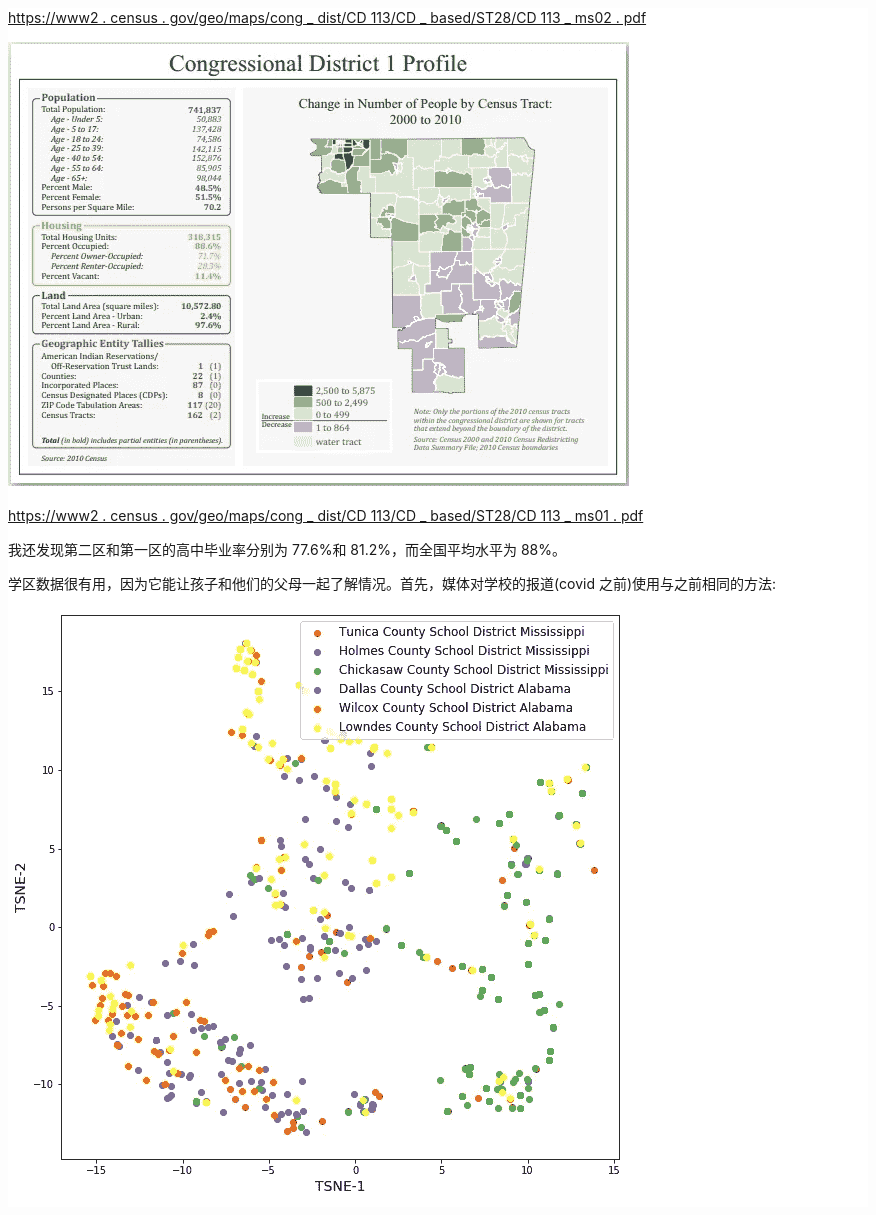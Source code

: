 [https://www2 . census . gov/geo/maps/cong _ dist/CD 113/CD _ based/ST28/CD 113 _ ms02 . pdf](https://www2.census.gov/geo/maps/cong_dist/cd113/cd_based/ST28/CD113_MS02.pdf)

![](img/a5df94d60f7c0b269489ceec73622d6a.png)

[https://www2 . census . gov/geo/maps/cong _ dist/CD 113/CD _ based/ST28/CD 113 _ ms01 . pdf](https://www2.census.gov/geo/maps/cong_dist/cd113/cd_based/ST28/CD113_MS01.pdf)

我还发现第二区和第一区的高中毕业率分别为 77.6%和 81.2%，而全国平均水平为 88%。

学区数据很有用，因为它能让孩子和他们的父母一起了解情况。首先，媒体对学校的报道(covid 之前)使用与之前相同的方法:

![](img/861716b08c6d3b76c0cb4eeb2f7b8cf7.png)